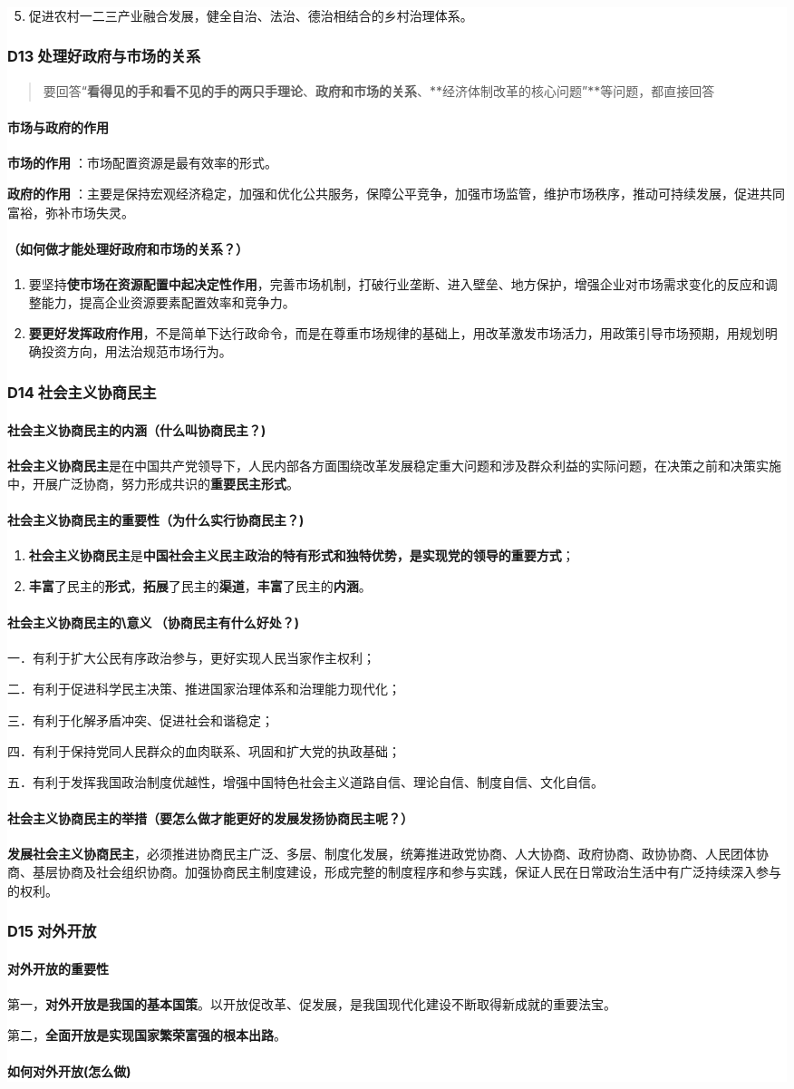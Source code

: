 5. 促进农村一二三产业融合发展，健全自治、法治、德治相结合的乡村治理体系。

### D13  **处理好政府与市场的关系**

> 要回答“**看得见的手和看不见的手的两只手理论**、**政府和市场的关系**、**经济体制改革的核心问题”**等问题，都直接回答 

####  **市场与政府的作用**

 **市场的作用** ：市场配置资源是最有效率的形式。

**政府的作用** ：主要是保持宏观经济稳定，加强和优化公共服务，保障公平竞争，加强市场监管，维护市场秩序，推动可持续发展，促进共同富裕，弥补市场失灵。

####  **（如何做才能处理好政府和市场的关系？）**

1. 要坚持**使市场在资源配置中起决定性作用**，完善市场机制，打破行业垄断、进入壁垒、地方保护，增强企业对市场需求变化的反应和调整能力，提高企业资源要素配置效率和竞争力。

2. **要更好发挥政府作用**，不是简单下达行政命令，而是在尊重市场规律的基础上，用改革激发市场活力，用政策引导市场预期，用规划明确投资方向，用法治规范市场行为。

### D14   **社会主义协商民主** 

####  **社会主义协商民主的内涵（什么叫协商民主？)** 

 **社会主义协商民主**是在中国共产党领导下，人民内部各方面围绕改革发展稳定重大问题和涉及群众利益的实际问题，在决策之前和决策实施中，开展广泛协商，努力形成共识的**重要民主形式**。 

####  **社会主义协商民主的重要性（为什么实行协商民主？)**

1. **社会主义协商民主**是**中国社会主义民主政治的特有形式和独特优势，是实现党的领导的重要方式**；

2. **丰富**了民主的**形式**，**拓展**了民主的**渠道**，**丰富**了民主的**内涵**。

####  **社会主义协商民主的\意义 （协商民主有什么好处？)** 

一．有利于扩大公民有序政治参与，更好实现人民当家作主权利；

二．有利于促进科学民主决策、推进国家治理体系和治理能力现代化；

三．有利于化解矛盾冲突、促进社会和谐稳定；

四．有利于保持党同人民群众的血肉联系、巩固和扩大党的执政基础；

五．有利于发挥我国政治制度优越性，增强中国特色社会主义道路自信、理论自信、制度自信、文化自信。

####  **社会主义协商民主的举措（要怎么做才能更好的发展发扬协商民主呢？）**

 **发展社会主义协商民主**，必须推进协商民主广泛、多层、制度化发展，统筹推进政党协商、人大协商、政府协商、政协协商、人民团体协商、基层协商及社会组织协商。加强协商民主制度建设，形成完整的制度程序和参与实践，保证人民在日常政治生活中有广泛持续深入参与的权利。 





### D15   **对外开放** 

####  **对外开放的重要性** 

第一，**对外开放是我国的基本国策**。以开放促改革、促发展，是我国现代化建设不断取得新成就的重要法宝。

第二，**全面开放是实现国家繁荣富强的根本出路**。

#### 如何对外开放(怎么做)
